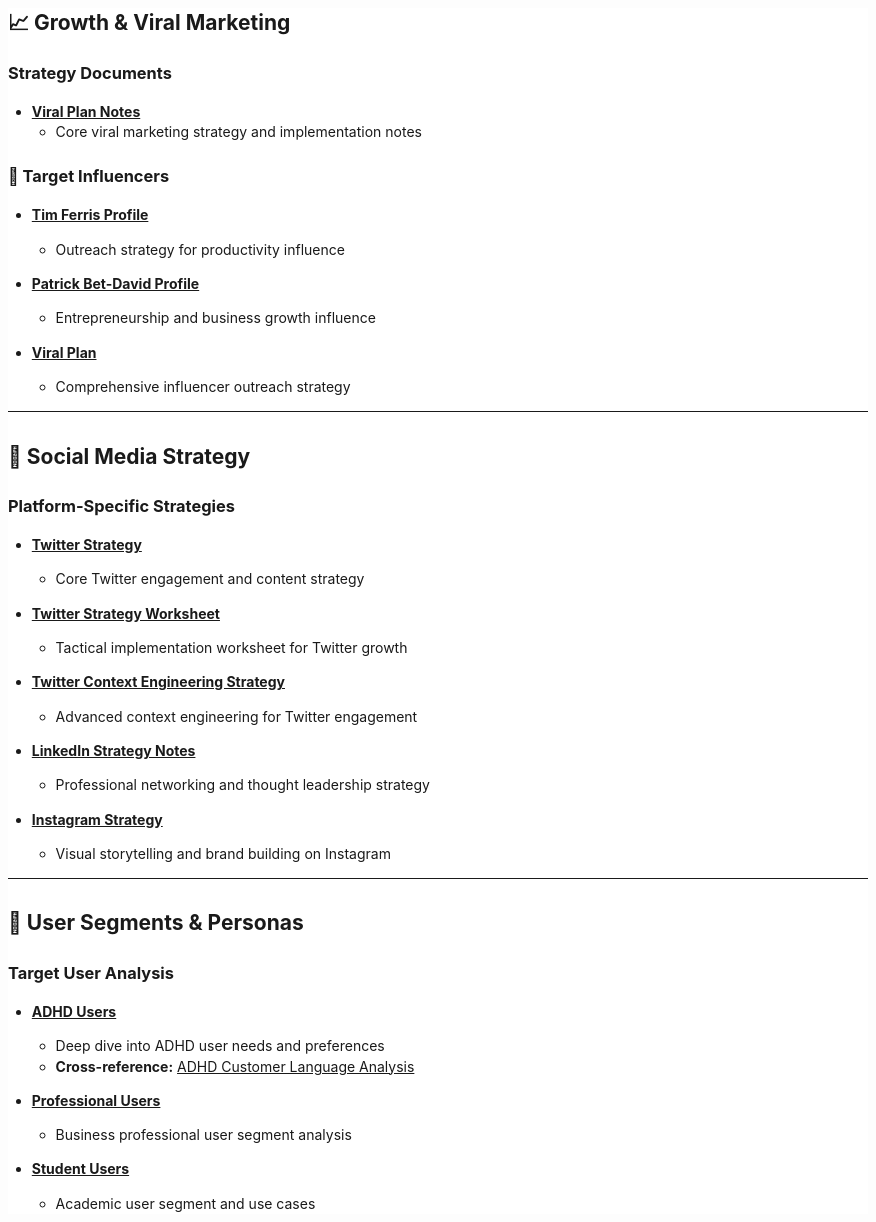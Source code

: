 ## 📈 Growth & Viral Marketing

### Strategy Documents

- **[Viral Plan Notes](growth/viral-plan-notes.md)**
  - Core viral marketing strategy and implementation notes

### 🎯 Target Influencers

- **[Tim Ferris Profile](growth/target-influencers/tim-ferris.md)**
  - Outreach strategy for productivity influence

- **[Patrick Bet-David Profile](growth/target-influencers/patrick-bet-david.md)**
  - Entrepreneurship and business growth influence

- **[Viral Plan](growth/target-influencers/viral-plan.md)**
  - Comprehensive influencer outreach strategy

---

## 📱 Social Media Strategy

### Platform-Specific Strategies

- **[Twitter Strategy](social-media/twitter-strategy.md)**
  - Core Twitter engagement and content strategy

- **[Twitter Strategy Worksheet](social-media/twitter-strategy-worksheet.md)**
  - Tactical implementation worksheet for Twitter growth

- **[Twitter Context Engineering Strategy](social-media/twitter-context-engineering-strategy.md)**
  - Advanced context engineering for Twitter engagement

- **[LinkedIn Strategy Notes](social-media/linkedin-strategy-notes.md)**
  - Professional networking and thought leadership strategy

- **[Instagram Strategy](social-media/instagram-strategy.md)**
  - Visual storytelling and brand building on Instagram

---

## 👥 User Segments & Personas

### Target User Analysis

- **[ADHD Users](user-segments/users-adhd.md)**
  - Deep dive into ADHD user needs and preferences
  - **Cross-reference:** [ADHD Customer Language Analysis](customer-lingo-adhd.md)

- **[Professional Users](user-segments/users-professionals.md)**
  - Business professional user segment analysis

- **[Student Users](user-segments/users-students.md)**
  - Academic user segment and use cases
